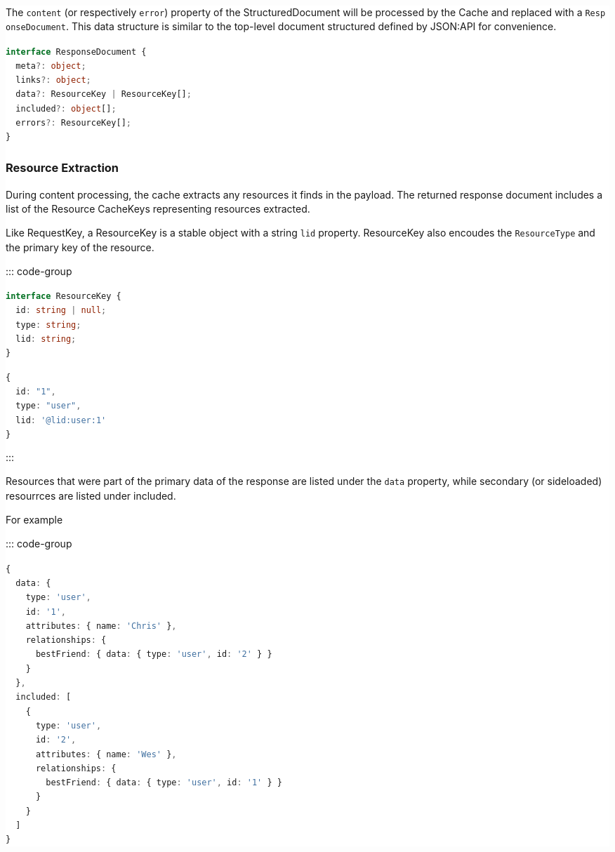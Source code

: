 The `content` (or respectively `error`) property of the StructuredDocument will be processed by the Cache and replaced with a `ResponseDocument`. This data structure is similar to the top-level document structured defined by JSON:API for convenience.

```ts
interface ResponseDocument {
  meta?: object;
  links?: object;
  data?: ResourceKey | ResourceKey[];
  included?: object[];
  errors?: ResourceKey[];
}
```

### Resource Extraction

During content processing, the cache extracts any resources it finds in the payload. The returned response document includes a list of the Resource CacheKeys representing resources extracted.

Like RequestKey, a ResourceKey is a stable object with a string `lid` property. ResourceKey also encoudes the `ResourceType` and the primary key of the resource.

::: code-group

```ts [Interface]
interface ResourceKey {
  id: string | null;
  type: string;
  lid: string;
}
```

```ts [Example]
{
  id: "1",
  type: "user",
  lid: '@lid:user:1'
}
```

:::

Resources that were part of the primary data of the response are listed under the `data`
property, while secondary (or sideloaded) resourrces are listed under included.

For example

::: code-group

```ts [Original Content]
{
  data: {
    type: 'user',
    id: '1',
    attributes: { name: 'Chris' },
    relationships: {
      bestFriend: { data: { type: 'user', id: '2' } }
    }
  },
  included: [
    {
      type: 'user',
      id: '2',
      attributes: { name: 'Wes' },
      relationships: {
        bestFriend: { data: { type: 'user', id: '1' } }
      }
    }
  ]
}
```